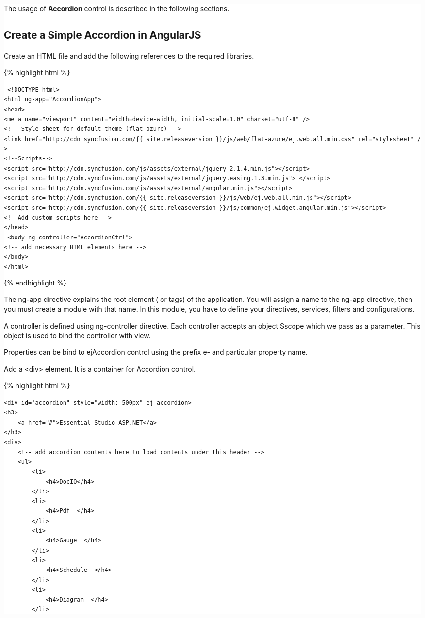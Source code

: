 The usage of **Accordion** control is described in the following sections.

## Create a Simple Accordion in AngularJS

Create an HTML file and add the following references to the required libraries.

{% highlight html %}

     <!DOCTYPE html>
    <html ng-app="AccordionApp">
    <head>
    <meta name="viewport" content="width=device-width, initial-scale=1.0" charset="utf-8" />
    <!-- Style sheet for default theme (flat azure) -->
    <link href="http://cdn.syncfusion.com/{{ site.releaseversion }}/js/web/flat-azure/ej.web.all.min.css" rel="stylesheet" />
    <!--Scripts-->
    <script src="http://cdn.syncfusion.com/js/assets/external/jquery-2.1.4.min.js"></script>
    <script src="http://cdn.syncfusion.com/js/assets/external/jquery.easing.1.3.min.js"> </script>
	<script src="http://cdn.syncfusion.com/js/assets/external/angular.min.js"></script>
    <script src="http://cdn.syncfusion.com/{{ site.releaseversion }}/js/web/ej.web.all.min.js"></script>
	<script src="http://cdn.syncfusion.com/{{ site.releaseversion }}/js/common/ej.widget.angular.min.js"></script>
    <!--Add custom scripts here -->
    </head>
     <body ng-controller="AccordionCtrl">
    <!-- add necessary HTML elements here -->
    </body>
    </html>
    

{% endhighlight %}

The ng-app directive explains the root element (<html> or <body> tags) of the application. You will assign a name to the ng-app directive, then you must create a module with that name. In this module, you  have to define your directives, services, filters and configurations.

A controller is defined using ng-controller directive. Each controller accepts an object $scope which we pass as a parameter.  This object is used to bind the controller with view.   

Properties can be bind to ejAccordion control using the prefix e- and particular property name.

Add a &lt;div&gt; element. It is a container for Accordion control.

{% highlight html %}

    <div id="accordion" style="width: 500px" ej-accordion>
    <h3>
        <a href="#">Essential Studio ASP.NET</a>
    </h3>
    <div>
        <!-- add accordion contents here to load contents under this header -->
        <ul>
            <li>
                <h4>DocIO</h4>
            </li>
            <li>
                <h4>Pdf  </h4>
            </li>
            <li>
                <h4>Gauge  </h4>
            </li>
            <li>
                <h4>Schedule  </h4>
            </li>
            <li>
                <h4>Diagram  </h4>
            </li>